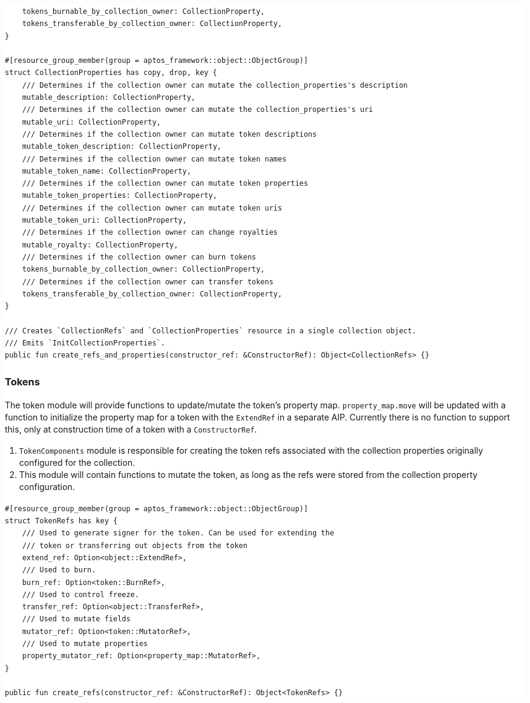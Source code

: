 ```move
    tokens_burnable_by_collection_owner: CollectionProperty,
    tokens_transferable_by_collection_owner: CollectionProperty,
}

#[resource_group_member(group = aptos_framework::object::ObjectGroup)]
struct CollectionProperties has copy, drop, key {
    /// Determines if the collection owner can mutate the collection_properties's description
    mutable_description: CollectionProperty,
    /// Determines if the collection owner can mutate the collection_properties's uri
    mutable_uri: CollectionProperty,
    /// Determines if the collection owner can mutate token descriptions
    mutable_token_description: CollectionProperty,
    /// Determines if the collection owner can mutate token names
    mutable_token_name: CollectionProperty,
    /// Determines if the collection owner can mutate token properties
    mutable_token_properties: CollectionProperty,
    /// Determines if the collection owner can mutate token uris
    mutable_token_uri: CollectionProperty,
    /// Determines if the collection owner can change royalties
    mutable_royalty: CollectionProperty,
    /// Determines if the collection owner can burn tokens
    tokens_burnable_by_collection_owner: CollectionProperty,
    /// Determines if the collection owner can transfer tokens
    tokens_transferable_by_collection_owner: CollectionProperty,
}

/// Creates `CollectionRefs` and `CollectionProperties` resource in a single collection object.
/// Emits `InitCollectionProperties`.
public fun create_refs_and_properties(constructor_ref: &ConstructorRef): Object<CollectionRefs> {}
```

### Tokens

The token module will provide functions to update/mutate the token’s property map. `property_map.move` will be updated with a function to initialize the property map for a token with the `ExtendRef` in a separate AIP.
Currently there is no function to support this, only at construction time of a token with a `ConstructorRef`.

1. `TokenComponents` module is responsible for creating the token refs associated with the collection properties originally configured for the collection.
2. This module will contain functions to mutate the token, as long as the refs were stored from the collection property configuration.

```move
#[resource_group_member(group = aptos_framework::object::ObjectGroup)]
struct TokenRefs has key {
    /// Used to generate signer for the token. Can be used for extending the
    /// token or transferring out objects from the token
    extend_ref: Option<object::ExtendRef>,
    /// Used to burn.
    burn_ref: Option<token::BurnRef>,
    /// Used to control freeze.
    transfer_ref: Option<object::TransferRef>,
    /// Used to mutate fields
    mutator_ref: Option<token::MutatorRef>,
    /// Used to mutate properties
    property_mutator_ref: Option<property_map::MutatorRef>,
}

public fun create_refs(constructor_ref: &ConstructorRef): Object<TokenRefs> {}
```

